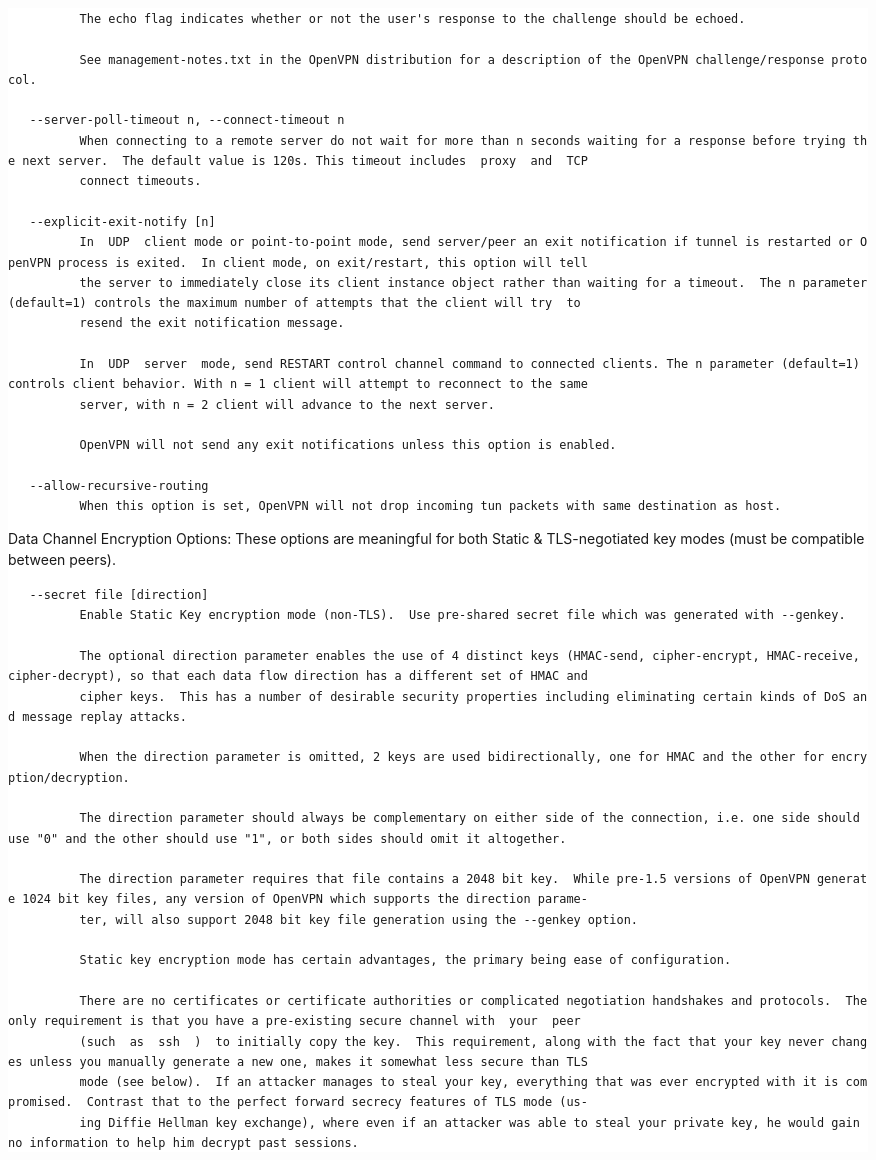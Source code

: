               The echo flag indicates whether or not the user's response to the challenge should be echoed.

              See management-notes.txt in the OpenVPN distribution for a description of the OpenVPN challenge/response protocol.

       --server-poll-timeout n, --connect-timeout n
              When connecting to a remote server do not wait for more than n seconds waiting for a response before trying the next server.  The default value is 120s. This timeout includes  proxy  and  TCP
              connect timeouts.

       --explicit-exit-notify [n]
              In  UDP  client mode or point-to-point mode, send server/peer an exit notification if tunnel is restarted or OpenVPN process is exited.  In client mode, on exit/restart, this option will tell
              the server to immediately close its client instance object rather than waiting for a timeout.  The n parameter (default=1) controls the maximum number of attempts that the client will try  to
              resend the exit notification message.

              In  UDP  server  mode, send RESTART control channel command to connected clients. The n parameter (default=1) controls client behavior. With n = 1 client will attempt to reconnect to the same
              server, with n = 2 client will advance to the next server.

              OpenVPN will not send any exit notifications unless this option is enabled.

       --allow-recursive-routing
              When this option is set, OpenVPN will not drop incoming tun packets with same destination as host.

   Data Channel Encryption Options:
       These options are meaningful for both Static & TLS-negotiated key modes (must be compatible between peers).

       --secret file [direction]
              Enable Static Key encryption mode (non-TLS).  Use pre-shared secret file which was generated with --genkey.

              The optional direction parameter enables the use of 4 distinct keys (HMAC-send, cipher-encrypt, HMAC-receive, cipher-decrypt), so that each data flow direction has a different set of HMAC and
              cipher keys.  This has a number of desirable security properties including eliminating certain kinds of DoS and message replay attacks.

              When the direction parameter is omitted, 2 keys are used bidirectionally, one for HMAC and the other for encryption/decryption.

              The direction parameter should always be complementary on either side of the connection, i.e. one side should use "0" and the other should use "1", or both sides should omit it altogether.

              The direction parameter requires that file contains a 2048 bit key.  While pre-1.5 versions of OpenVPN generate 1024 bit key files, any version of OpenVPN which supports the direction parame‐
              ter, will also support 2048 bit key file generation using the --genkey option.

              Static key encryption mode has certain advantages, the primary being ease of configuration.

              There are no certificates or certificate authorities or complicated negotiation handshakes and protocols.  The only requirement is that you have a pre-existing secure channel with  your  peer
              (such  as  ssh  )  to initially copy the key.  This requirement, along with the fact that your key never changes unless you manually generate a new one, makes it somewhat less secure than TLS
              mode (see below).  If an attacker manages to steal your key, everything that was ever encrypted with it is compromised.  Contrast that to the perfect forward secrecy features of TLS mode (us‐
              ing Diffie Hellman key exchange), where even if an attacker was able to steal your private key, he would gain no information to help him decrypt past sessions.
